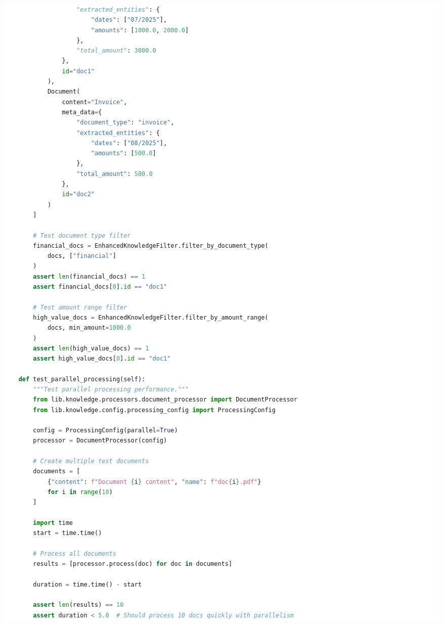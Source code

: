 ```python
                    "extracted_entities": {
                        "dates": ["07/2025"],
                        "amounts": [1000.0, 2000.0]
                    },
                    "total_amount": 3000.0
                },
                id="doc1"
            ),
            Document(
                content="Invoice",
                meta_data={
                    "document_type": "invoice",
                    "extracted_entities": {
                        "dates": ["08/2025"],
                        "amounts": [500.0]
                    },
                    "total_amount": 500.0
                },
                id="doc2"
            )
        ]

        # Test document type filter
        financial_docs = EnhancedKnowledgeFilter.filter_by_document_type(
            docs, ["financial"]
        )
        assert len(financial_docs) == 1
        assert financial_docs[0].id == "doc1"

        # Test amount range filter
        high_value_docs = EnhancedKnowledgeFilter.filter_by_amount_range(
            docs, min_amount=1000.0
        )
        assert len(high_value_docs) == 1
        assert high_value_docs[0].id == "doc1"

    def test_parallel_processing(self):
        """Test parallel processing performance."""
        from lib.knowledge.processors.document_processor import DocumentProcessor
        from lib.knowledge.config.processing_config import ProcessingConfig

        config = ProcessingConfig(parallel=True)
        processor = DocumentProcessor(config)

        # Create multiple test documents
        documents = [
            {"content": f"Document {i} content", "name": f"doc{i}.pdf"}
            for i in range(10)
        ]

        import time
        start = time.time()

        # Process all documents
        results = [processor.process(doc) for doc in documents]

        duration = time.time() - start

        assert len(results) == 10
        assert duration < 5.0  # Should process 10 docs quickly with parallelism
```
